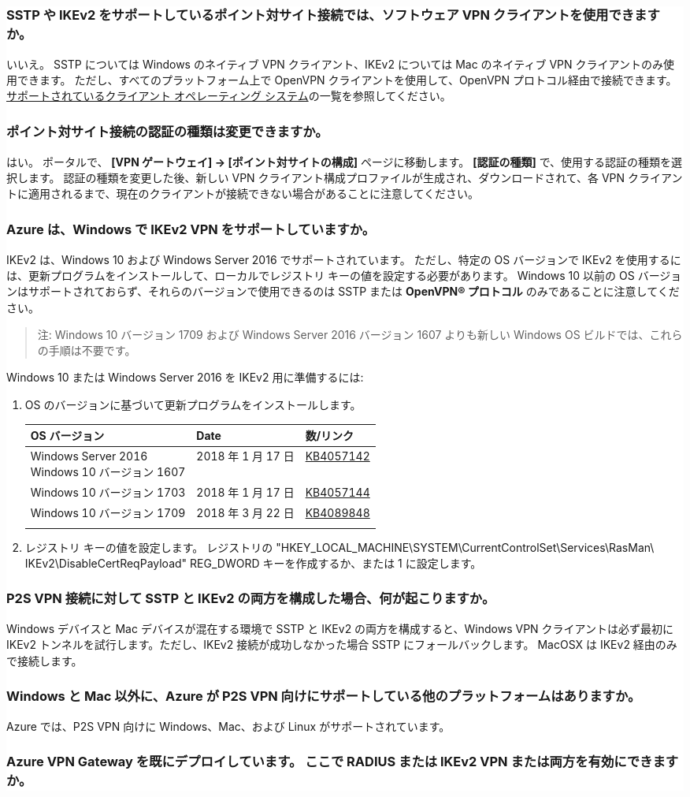 ### <a name="can-i-use-any-software-vpn-client-for-point-to-site-that-supports-sstp-andor-ikev2"></a>SSTP や IKEv2 をサポートしているポイント対サイト接続では、ソフトウェア VPN クライアントを使用できますか。

いいえ。 SSTP については Windows のネイティブ VPN クライアント、IKEv2 については Mac のネイティブ VPN クライアントのみ使用できます。 ただし、すべてのプラットフォーム上で OpenVPN クライアントを使用して、OpenVPN プロトコル経由で接続できます。 [サポートされているクライアント オペレーティング システム](#supportedclientos)の一覧を参照してください。

### <a name="can-i-change-the-authentication-type-for-a-point-to-site-connection"></a>ポイント対サイト接続の認証の種類は変更できますか。

はい。 ポータルで、 **[VPN ゲートウェイ] -> [ポイント対サイトの構成]** ページに移動します。 **[認証の種類]** で、使用する認証の種類を選択します。 認証の種類を変更した後、新しい VPN クライアント構成プロファイルが生成され、ダウンロードされて、各 VPN クライアントに適用されるまで、現在のクライアントが接続できない場合があることに注意してください。

### <a name="does-azure-support-ikev2-vpn-with-windows"></a>Azure は、Windows で IKEv2 VPN をサポートしていますか。

IKEv2 は、Windows 10 および Windows Server 2016 でサポートされています。 ただし、特定の OS バージョンで IKEv2 を使用するには、更新プログラムをインストールして、ローカルでレジストリ キーの値を設定する必要があります。 Windows 10 以前の OS バージョンはサポートされておらず、それらのバージョンで使用できるのは SSTP または **OpenVPN® プロトコル** のみであることに注意してください。

> 注: Windows 10 バージョン 1709 および Windows Server 2016 バージョン 1607 よりも新しい Windows OS ビルドでは、これらの手順は不要です。

Windows 10 または Windows Server 2016 を IKEv2 用に準備するには:

1. OS のバージョンに基づいて更新プログラムをインストールします。

   | OS バージョン | Date | 数/リンク |
   |---|---|---|
   | Windows Server 2016<br>Windows 10 バージョン 1607 | 2018 年 1 月 17 日 | [KB4057142](https://support.microsoft.com/help/4057142/windows-10-update-kb4057142) |
   | Windows 10 バージョン 1703 | 2018 年 1 月 17 日 | [KB4057144](https://support.microsoft.com/help/4057144/windows-10-update-kb4057144) |
   | Windows 10 バージョン 1709 | 2018 年 3 月 22 日 | [KB4089848](https://www.catalog.update.microsoft.com/search.aspx?q=kb4089848) |
   |  |  |  |

2. レジストリ キーの値を設定します。 レジストリの "HKEY_LOCAL_MACHINE\SYSTEM\CurrentControlSet\Services\RasMan\ IKEv2\DisableCertReqPayload" REG_DWORD キーを作成するか、または 1 に設定します。

### <a name="what-happens-when-i-configure-both-sstp-and-ikev2-for-p2s-vpn-connections"></a>P2S VPN 接続に対して SSTP と IKEv2 の両方を構成した場合、何が起こりますか。

Windows デバイスと Mac デバイスが混在する環境で SSTP と IKEv2 の両方を構成すると、Windows VPN クライアントは必ず最初に IKEv2 トンネルを試行します。ただし、IKEv2 接続が成功しなかった場合 SSTP にフォールバックします。 MacOSX は IKEv2 経由のみで接続します。

### <a name="other-than-windows-and-mac-which-other-platforms-does-azure-support-for-p2s-vpn"></a>Windows と Mac 以外に、Azure が P2S VPN 向けにサポートしている他のプラットフォームはありますか。

Azure では、P2S VPN 向けに Windows、Mac、および Linux がサポートされています。

### <a name="i-already-have-an-azure-vpn-gateway-deployed-can-i-enable-radius-andor-ikev2-vpn-on-it"></a>Azure VPN Gateway を既にデプロイしています。 ここで RADIUS または IKEv2 VPN または両方を有効にできますか。
